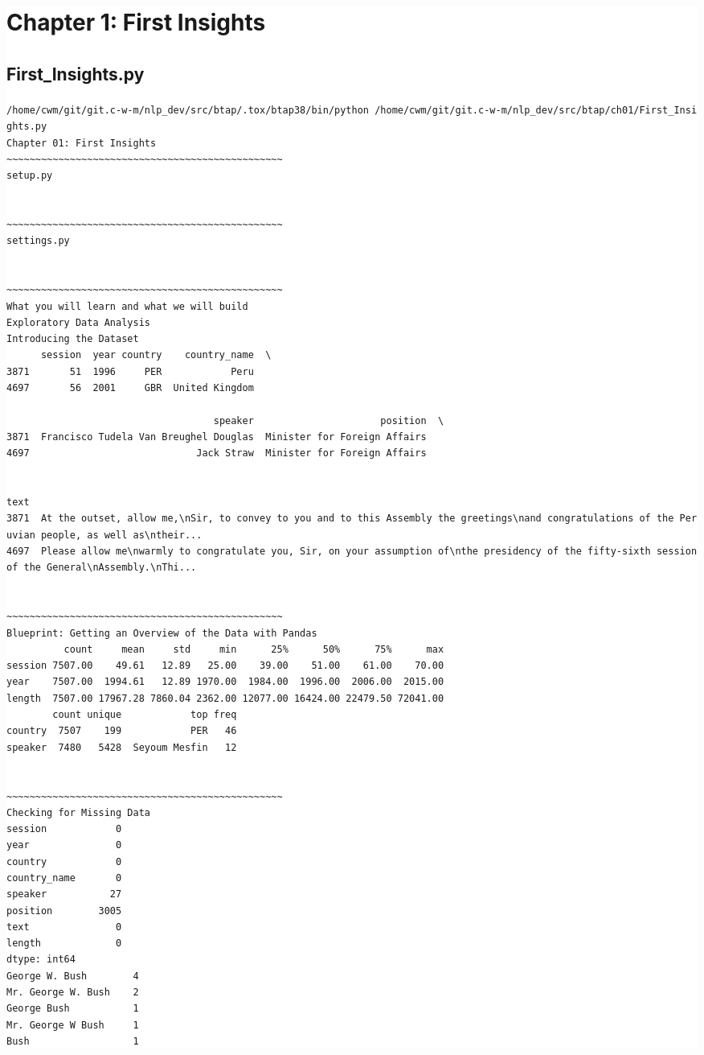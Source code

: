 # Chapter 1: First Insights

## First_Insights.py
```shell
/home/cwm/git/git.c-w-m/nlp_dev/src/btap/.tox/btap38/bin/python /home/cwm/git/git.c-w-m/nlp_dev/src/btap/ch01/First_Insights.py
Chapter 01: First Insights
~~~~~~~~~~~~~~~~~~~~~~~~~~~~~~~~~~~~~~~~~~~~~~~~
setup.py


~~~~~~~~~~~~~~~~~~~~~~~~~~~~~~~~~~~~~~~~~~~~~~~~
settings.py


~~~~~~~~~~~~~~~~~~~~~~~~~~~~~~~~~~~~~~~~~~~~~~~~
What you will learn and what we will build
Exploratory Data Analysis
Introducing the Dataset
      session  year country    country_name  \
3871       51  1996     PER            Peru   
4697       56  2001     GBR  United Kingdom   

                                    speaker                      position  \
3871  Francisco Tudela Van Breughel Douglas  Minister for Foreign Affairs   
4697                             Jack Straw  Minister for Foreign Affairs   

                                                                                                                                                       text  
3871  ﻿At the outset, allow me,\nSir, to convey to you and to this Assembly the greetings\nand congratulations of the Peruvian people, as well as\ntheir...  
4697  ﻿Please allow me\nwarmly to congratulate you, Sir, on your assumption of\nthe presidency of the fifty-sixth session of the General\nAssembly.\nThi...  


~~~~~~~~~~~~~~~~~~~~~~~~~~~~~~~~~~~~~~~~~~~~~~~~
Blueprint: Getting an Overview of the Data with Pandas
          count     mean     std     min      25%      50%      75%      max
session 7507.00    49.61   12.89   25.00    39.00    51.00    61.00    70.00
year    7507.00  1994.61   12.89 1970.00  1984.00  1996.00  2006.00  2015.00
length  7507.00 17967.28 7860.04 2362.00 12077.00 16424.00 22479.50 72041.00
        count unique            top freq
country  7507    199            PER   46
speaker  7480   5428  Seyoum Mesfin   12


~~~~~~~~~~~~~~~~~~~~~~~~~~~~~~~~~~~~~~~~~~~~~~~~
Checking for Missing Data
session            0
year               0
country            0
country_name       0
speaker           27
position        3005
text               0
length             0
dtype: int64
George W. Bush        4
Mr. George W. Bush    2
George Bush           1
Mr. George W Bush     1
Bush                  1
```